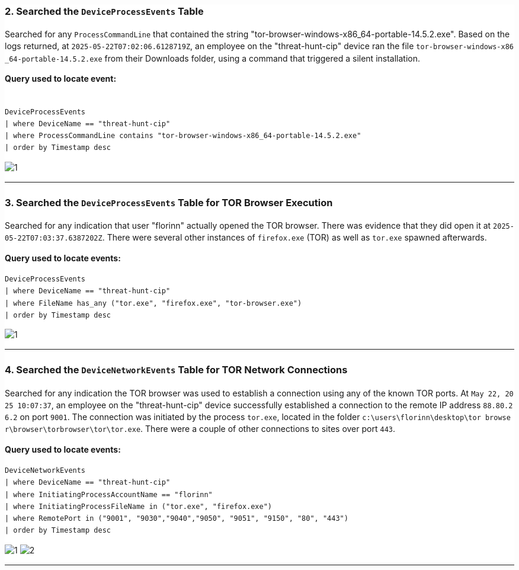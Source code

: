 
### 2. Searched the `DeviceProcessEvents` Table

Searched for any `ProcessCommandLine` that contained the string "tor-browser-windows-x86_64-portable-14.5.2.exe". Based on the logs returned, at `2025-05-22T07:02:06.6128719Z`, an employee on the "threat-hunt-cip" device ran the file `tor-browser-windows-x86_64-portable-14.5.2.exe` from their Downloads folder, using a command that triggered a silent installation.

**Query used to locate event:**

```kql

DeviceProcessEvents
| where DeviceName == "threat-hunt-cip"
| where ProcessCommandLine contains "tor-browser-windows-x86_64-portable-14.5.2.exe"
| order by Timestamp desc 
```
![1](https://github.com/user-attachments/assets/14e5b690-ed9e-427e-82f7-5188ec81c3ef)

---

### 3. Searched the `DeviceProcessEvents` Table for TOR Browser Execution

Searched for any indication that user "florinn" actually opened the TOR browser. There was evidence that they did open it at `2025-05-22T07:03:37.6387202Z`. There were several other instances of `firefox.exe` (TOR) as well as `tor.exe` spawned afterwards.

**Query used to locate events:**

```kql
DeviceProcessEvents
| where DeviceName == "threat-hunt-cip"
| where FileName has_any ("tor.exe", "firefox.exe", "tor-browser.exe")
| order by Timestamp desc 
```
![1](https://github.com/user-attachments/assets/78950a0a-f7b2-48b4-b776-f0a12076315a)

---

### 4. Searched the `DeviceNetworkEvents` Table for TOR Network Connections

Searched for any indication the TOR browser was used to establish a connection using any of the known TOR ports. At `May 22, 2025 10:07:37`, an employee on the "threat-hunt-cip" device successfully established a connection to the remote IP address `88.80.26.2` on port `9001`. The connection was initiated by the process `tor.exe`, located in the folder `c:\users\florinn\desktop\tor browser\browser\torbrowser\tor\tor.exe`. There were a couple of other connections to sites over port `443`.

**Query used to locate events:**

```kql
DeviceNetworkEvents
| where DeviceName == "threat-hunt-cip"
| where InitiatingProcessAccountName == "florinn"
| where InitiatingProcessFileName in ("tor.exe", "firefox.exe")
| where RemotePort in ("9001", "9030","9040","9050", "9051", "9150", "80", "443")
| order by Timestamp desc 
```
![1](https://github.com/user-attachments/assets/f165dfe9-2a0d-4f81-b980-14aad6883f19)
![2](https://github.com/user-attachments/assets/75061751-ac4c-410b-bfe8-3c89eaed1ee1)

---